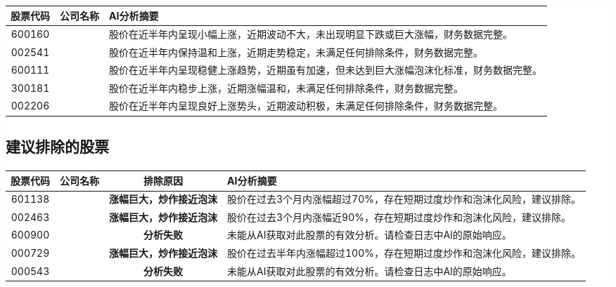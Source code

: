 | 股票代码 | 公司名称 | AI分析摘要 |
|:---:|:---:|:---|
| 600160 |  | 股价在近半年内呈现小幅上涨，近期波动不大，未出现明显下跌或巨大涨幅，财务数据完整。 |
| 002541 |  | 股价在近半年内保持温和上涨，近期走势稳定，未满足任何排除条件，财务数据完整。 |
| 600111 |  | 股价在近半年内呈现稳健上涨趋势，近期虽有加速，但未达到巨大涨幅泡沫化标准，财务数据完整。 |
| 300181 |  | 股价在近半年内稳步上涨，近期涨幅温和，未满足任何排除条件，财务数据完整。 |
| 002206 |  | 股价在近半年内呈现良好上涨势头，近期波动积极，未满足任何排除条件，财务数据完整。 |

## 建议排除的股票

| 股票代码 | 公司名称 | 排除原因 | AI分析摘要 |
|:---:|:---:|:---:|:---|
| 601138 |  | **涨幅巨大，炒作接近泡沫** | 股价在过去3个月内涨幅超过70%，存在短期过度炒作和泡沫化风险，建议排除。 |
| 002463 |  | **涨幅巨大，炒作接近泡沫** | 股价在过去3个月内涨幅近90%，存在短期过度炒作和泡沫化风险，建议排除。 |
| 600900 |  | **分析失败** | 未能从AI获取对此股票的有效分析。请检查日志中AI的原始响应。 |
| 000729 |  | **涨幅巨大，炒作接近泡沫** | 股价在过去半年内涨幅超过100%，存在短期过度炒作和泡沫化风险，建议排除。 |
| 000543 |  | **分析失败** | 未能从AI获取对此股票的有效分析。请检查日志中AI的原始响应。 |
